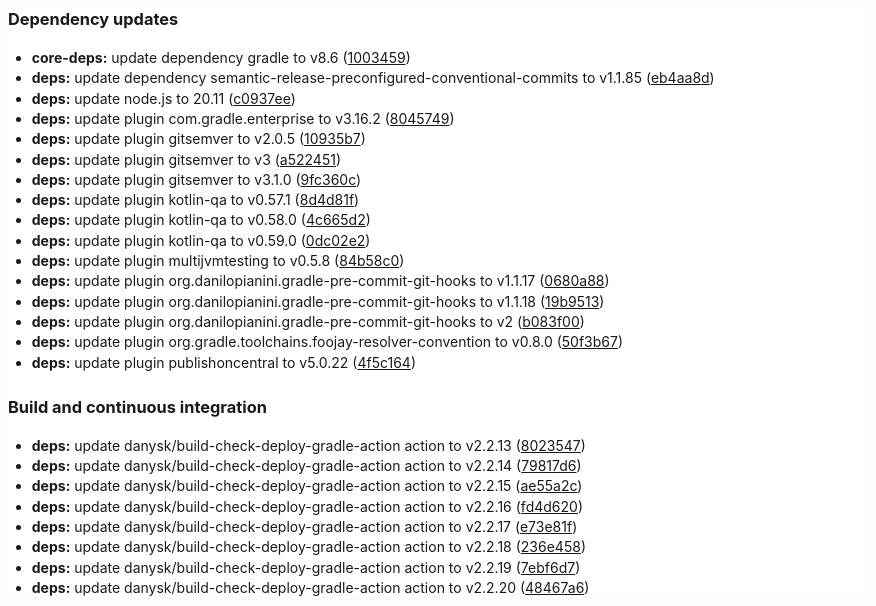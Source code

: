 
### Dependency updates

* **core-deps:** update dependency gradle to v8.6 ([1003459](https://github.com/DanySK/template-for-gradle-plugins/commit/1003459d6ae514500296271fbf5ab35e781ae41d))
* **deps:** update dependency semantic-release-preconfigured-conventional-commits to v1.1.85 ([eb4aa8d](https://github.com/DanySK/template-for-gradle-plugins/commit/eb4aa8d8a0a61886fc98bea32f0d6eae0d4a6d05))
* **deps:** update node.js to 20.11 ([c0937ee](https://github.com/DanySK/template-for-gradle-plugins/commit/c0937eed459343e1bd8bc17815d069806507615c))
* **deps:** update plugin com.gradle.enterprise to v3.16.2 ([8045749](https://github.com/DanySK/template-for-gradle-plugins/commit/8045749c7fa9451fbbca4b1b79a1be75a79467b7))
* **deps:** update plugin gitsemver to v2.0.5 ([10935b7](https://github.com/DanySK/template-for-gradle-plugins/commit/10935b73306c22756c0877bb6ee1015981071c71))
* **deps:** update plugin gitsemver to v3 ([a522451](https://github.com/DanySK/template-for-gradle-plugins/commit/a522451b34effb2f488f9317fd9ae214b65b6984))
* **deps:** update plugin gitsemver to v3.1.0 ([9fc360c](https://github.com/DanySK/template-for-gradle-plugins/commit/9fc360c3cff3193ffb1d7633c4fb71b17c5b1a46))
* **deps:** update plugin kotlin-qa to v0.57.1 ([8d4d81f](https://github.com/DanySK/template-for-gradle-plugins/commit/8d4d81fc2131b1a66ca0d9eb7600e250993513c5))
* **deps:** update plugin kotlin-qa to v0.58.0 ([4c665d2](https://github.com/DanySK/template-for-gradle-plugins/commit/4c665d2715964992ef0ed2c1db60aed83a13f83e))
* **deps:** update plugin kotlin-qa to v0.59.0 ([0dc02e2](https://github.com/DanySK/template-for-gradle-plugins/commit/0dc02e264a87b0295bb9beb10d50520db6000809))
* **deps:** update plugin multijvmtesting to v0.5.8 ([84b58c0](https://github.com/DanySK/template-for-gradle-plugins/commit/84b58c0b27dac69e686e3239601d6757a854894a))
* **deps:** update plugin org.danilopianini.gradle-pre-commit-git-hooks to v1.1.17 ([0680a88](https://github.com/DanySK/template-for-gradle-plugins/commit/0680a883d394d46b83b966ad238234f53f5580ac))
* **deps:** update plugin org.danilopianini.gradle-pre-commit-git-hooks to v1.1.18 ([19b9513](https://github.com/DanySK/template-for-gradle-plugins/commit/19b9513385b6dcb3e5076cd07f227dd078641ddb))
* **deps:** update plugin org.danilopianini.gradle-pre-commit-git-hooks to v2 ([b083f00](https://github.com/DanySK/template-for-gradle-plugins/commit/b083f00e01b9fc8bdba89b2d8a47ab6131e791f9))
* **deps:** update plugin org.gradle.toolchains.foojay-resolver-convention to v0.8.0 ([50f3b67](https://github.com/DanySK/template-for-gradle-plugins/commit/50f3b679df07b3ae3bcf5307f21675029316e818))
* **deps:** update plugin publishoncentral to v5.0.22 ([4f5c164](https://github.com/DanySK/template-for-gradle-plugins/commit/4f5c164ca91e7a27189f935ca00d6b08289672ed))


### Build and continuous integration

* **deps:** update danysk/build-check-deploy-gradle-action action to v2.2.13 ([8023547](https://github.com/DanySK/template-for-gradle-plugins/commit/802354771f03f67edf7c1d3afc80b48e7dc43709))
* **deps:** update danysk/build-check-deploy-gradle-action action to v2.2.14 ([79817d6](https://github.com/DanySK/template-for-gradle-plugins/commit/79817d6e053e2ca9ebd51d8377a209a2137db2b8))
* **deps:** update danysk/build-check-deploy-gradle-action action to v2.2.15 ([ae55a2c](https://github.com/DanySK/template-for-gradle-plugins/commit/ae55a2c536a84dcad1c2317c97c7aea0831a8064))
* **deps:** update danysk/build-check-deploy-gradle-action action to v2.2.16 ([fd4d620](https://github.com/DanySK/template-for-gradle-plugins/commit/fd4d620a1f5c3ddf4720547a949628ea54b4cd4f))
* **deps:** update danysk/build-check-deploy-gradle-action action to v2.2.17 ([e73e81f](https://github.com/DanySK/template-for-gradle-plugins/commit/e73e81fb97b6bfeca03c3928b2e591d72024ef0a))
* **deps:** update danysk/build-check-deploy-gradle-action action to v2.2.18 ([236e458](https://github.com/DanySK/template-for-gradle-plugins/commit/236e458319ad4303f1087c6528a3c80c82eb2ad8))
* **deps:** update danysk/build-check-deploy-gradle-action action to v2.2.19 ([7ebf6d7](https://github.com/DanySK/template-for-gradle-plugins/commit/7ebf6d7ec4ab770127f24572b1f055e387a62ecc))
* **deps:** update danysk/build-check-deploy-gradle-action action to v2.2.20 ([48467a6](https://github.com/DanySK/template-for-gradle-plugins/commit/48467a68abe9c51d809cef91a5cb49d5971984b8))
